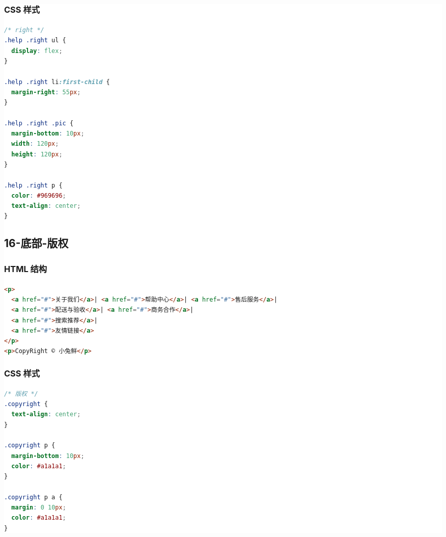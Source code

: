 ### CSS 样式

```css
/* right */
.help .right ul {
  display: flex;
}

.help .right li:first-child {
  margin-right: 55px;
}

.help .right .pic {
  margin-bottom: 10px;
  width: 120px;
  height: 120px;
}

.help .right p {
  color: #969696;
  text-align: center;
}
```

## 16-底部-版权

### HTML 结构

```html
<p>
  <a href="#">关于我们</a>| <a href="#">帮助中心</a>| <a href="#">售后服务</a>|
  <a href="#">配送与验收</a>| <a href="#">商务合作</a>|
  <a href="#">搜索推荐</a>|
  <a href="#">友情链接</a>
</p>
<p>CopyRight © 小兔鲜</p>
```

### CSS 样式

```css
/* 版权 */
.copyright {
  text-align: center;
}

.copyright p {
  margin-bottom: 10px;
  color: #a1a1a1;
}

.copyright p a {
  margin: 0 10px;
  color: #a1a1a1;
}
```
